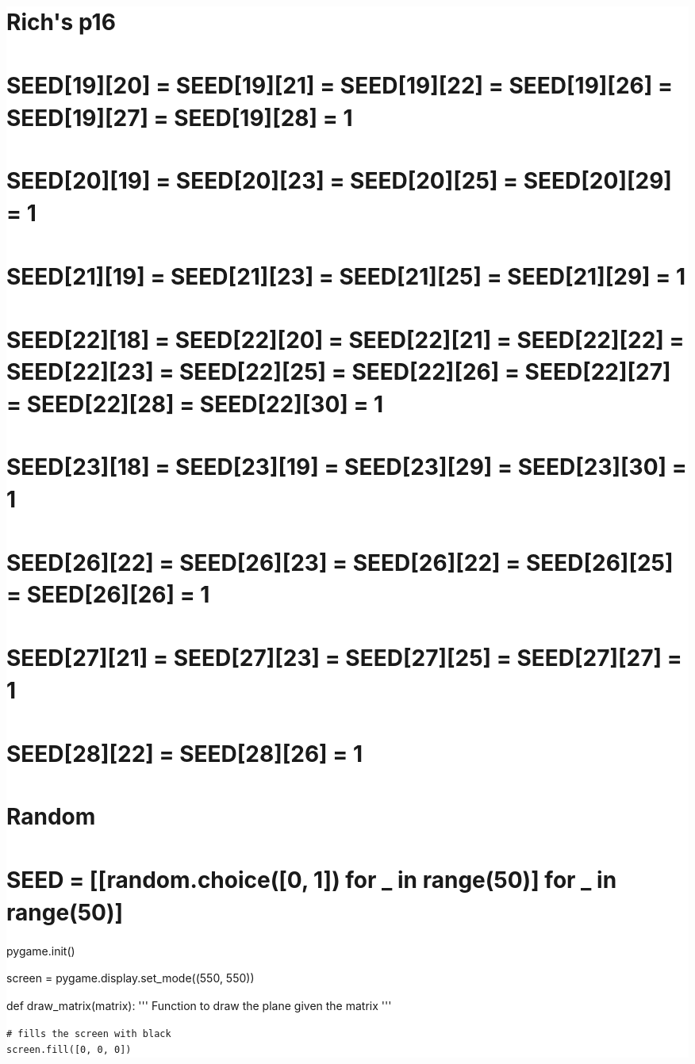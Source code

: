 # Rich's p16
# SEED[19][20] = SEED[19][21] = SEED[19][22] = SEED[19][26] = SEED[19][27] = SEED[19][28] = 1
# SEED[20][19] = SEED[20][23] = SEED[20][25] = SEED[20][29] = 1
# SEED[21][19] = SEED[21][23] = SEED[21][25] = SEED[21][29] = 1
# SEED[22][18] = SEED[22][20] = SEED[22][21] = SEED[22][22] = SEED[22][23] = SEED[22][25] = SEED[22][26] = SEED[22][27] = SEED[22][28] = SEED[22][30] = 1
# SEED[23][18] = SEED[23][19] = SEED[23][29] = SEED[23][30] = 1
# SEED[26][22] = SEED[26][23] = SEED[26][22] = SEED[26][25] = SEED[26][26] = 1
# SEED[27][21] = SEED[27][23] = SEED[27][25] = SEED[27][27] = 1
# SEED[28][22] = SEED[28][26] = 1

# Random
# SEED = [[random.choice([0, 1]) for _ in range(50)] for _ in range(50)]

pygame.init()

screen = pygame.display.set_mode((550, 550))


def draw_matrix(matrix):
    '''
    Function to draw the plane given the matrix
    '''

    # fills the screen with black
    screen.fill([0, 0, 0])
